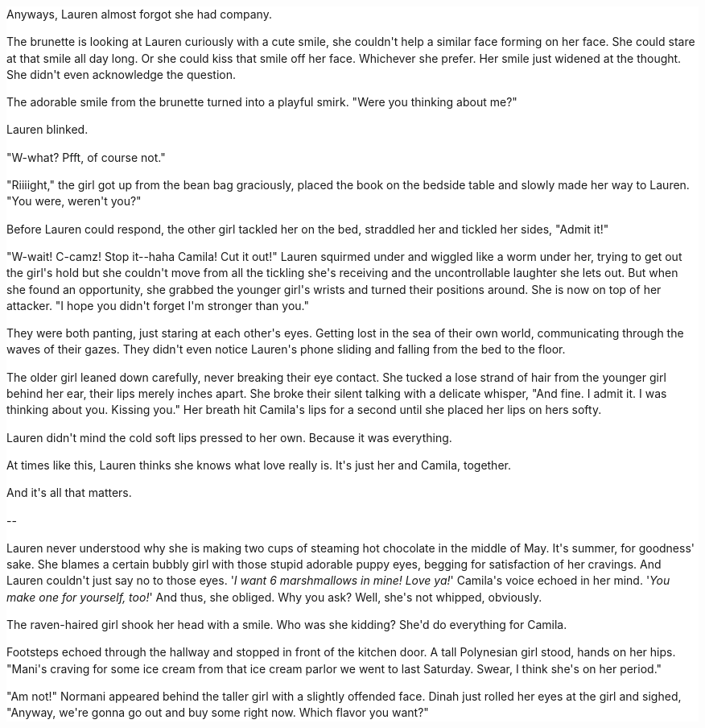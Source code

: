 Anyways, Lauren almost forgot she had company.

The brunette is looking at Lauren curiously with a cute smile, she couldn't help a similar face forming on her face. She could stare at that smile all day long. Or she could kiss that smile off her face. Whichever she prefer. Her smile just widened at the thought. She didn't even acknowledge the question.

The adorable smile from the brunette turned into a playful smirk. "Were you thinking about me?"

Lauren blinked.

"W-what? Pfft, of course not."

"Riiiight," the girl got up from the bean bag graciously, placed the book on the bedside table and slowly made her way to Lauren. "You were, weren't you?"

Before Lauren could respond, the other girl tackled her on the bed, straddled her and tickled her sides, "Admit it!"

"W-wait! C-camz! Stop it--haha Camila! Cut it out!" Lauren squirmed under and wiggled like a worm under her, trying to get out the girl's hold but she couldn't move from all the tickling she's receiving and the uncontrollable laughter she lets out. But when she found an opportunity, she grabbed the younger girl's wrists and turned their positions around. She is now on top of her attacker. "I hope you didn't forget I'm stronger than you."

They were both panting, just staring at each other's eyes. Getting lost in the sea of their own world, communicating through the waves of their gazes. They didn't even notice Lauren's phone sliding and falling from the bed to the floor.

The older girl leaned down carefully, never breaking their eye contact. She tucked a lose strand of hair from the younger girl behind her ear, their lips merely inches apart. She broke their silent talking with a delicate whisper, "And fine. I admit it. I was thinking about you. Kissing you." Her breath hit Camila's lips for a second until she placed her lips on hers softy.

Lauren didn't mind the cold soft lips pressed to her own. Because it was everything.

At times like this, Lauren thinks she knows what love really is. It's just her and Camila, together.

And it's all that matters.

--

Lauren never understood why she is making two cups of steaming hot chocolate in the middle of May. It's summer, for goodness' sake. She blames a certain bubbly girl with those stupid adorable puppy eyes, begging for satisfaction of her cravings. And Lauren couldn't just say no to those eyes. '*I want 6 marshmallows in mine! Love ya!*' Camila's voice echoed in her mind. '*You make one for yourself, too!*' And thus, she obliged. Why you ask? Well, she's not whipped, obviously.

The raven-haired girl shook her head with a smile. Who was she kidding? She'd do everything for Camila.

Footsteps echoed through the hallway and stopped in front of the kitchen door. A tall Polynesian girl stood, hands on her hips. "Mani's craving for some ice cream from that ice cream parlor we went to last Saturday. Swear, I think she's on her period."

"Am not!" Normani appeared behind the taller girl with a slightly offended face. Dinah just rolled her eyes at the girl and sighed, "Anyway, we're gonna go out and buy some right now. Which flavor you want?"
